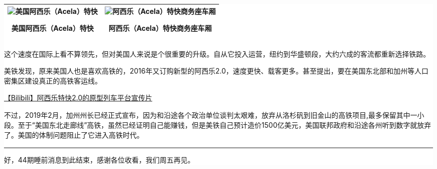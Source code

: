 | ![美国阿西乐（Acela）特快](https://s2.loli.net/2022/10/13/rCe1D4fJtxsGPqv.jpg)<p class="imgCaption">美国阿西乐（Acela）特快</p> | ![阿西乐（Acela）特快商务座车厢](https://s2.loli.net/2022/11/04/O8vGAHteza1W3FE.jpg)<p class="imgCaption">阿西乐（Acela）特快商务座车厢</p> |
| ------------------------------------------------------------ | ------------------------------------------------------------ |

这个速度在国际上看不算领先，但对美国人来说是个很重要的升级。自从它投入运营，纽约到华盛顿段，大约六成的客流都重新选择铁路。

美铁发现，原来美国人也是喜欢高铁的，2016年又订购新型的阿西乐2.0，速度更快、载客更多。甚至提出，要在美国东北部和加州等人口密集区建设真正的高铁客运线。

[【Bilibili】阿西乐特快2.0的原型列车平台宣传片](https://www.bilibili.com/video/av22943195)

不过，2019年2月，加州州长已经正式宣布，因为和沿途各个政治单位谈判太艰难，放弃从洛杉矾到旧金山的高铁项目,最多保留其中一小段。至于“美国东北走廊线”高铁，虽然已经证明自己能赚钱，但是美铁自己预计造价1500亿美元，美国联邦政府和沿途各州听到数字就放弃了。美国的体制问题阻止了它进入高铁时代。

---

好，44期睡前消息到此结束，感谢各位收看，我们周五再见。